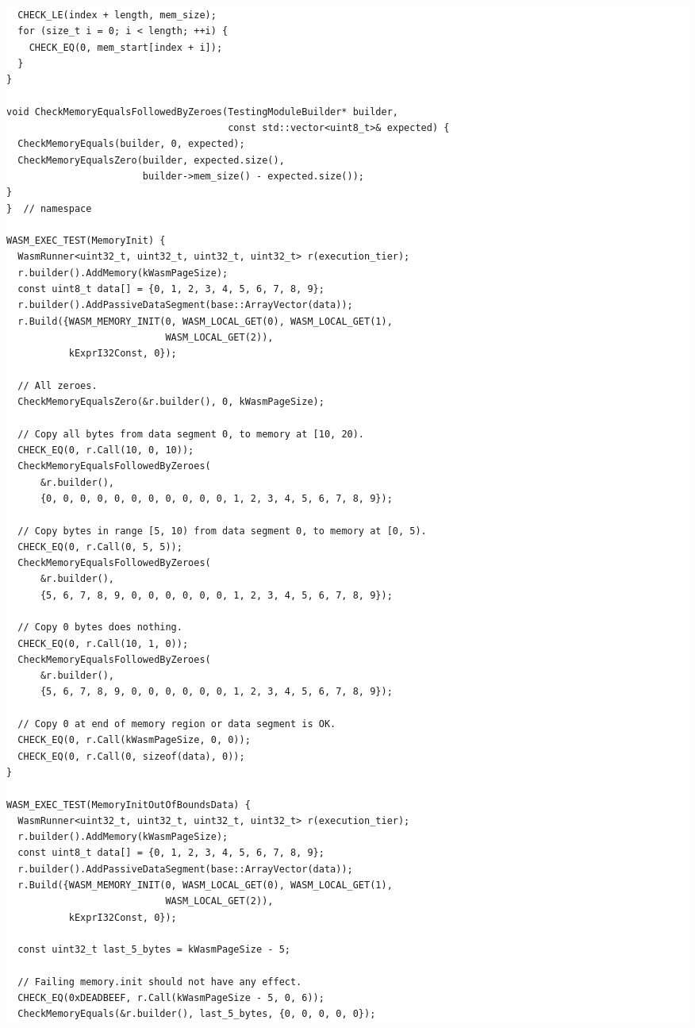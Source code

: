 ```
  CHECK_LE(index + length, mem_size);
  for (size_t i = 0; i < length; ++i) {
    CHECK_EQ(0, mem_start[index + i]);
  }
}

void CheckMemoryEqualsFollowedByZeroes(TestingModuleBuilder* builder,
                                       const std::vector<uint8_t>& expected) {
  CheckMemoryEquals(builder, 0, expected);
  CheckMemoryEqualsZero(builder, expected.size(),
                        builder->mem_size() - expected.size());
}
}  // namespace

WASM_EXEC_TEST(MemoryInit) {
  WasmRunner<uint32_t, uint32_t, uint32_t, uint32_t> r(execution_tier);
  r.builder().AddMemory(kWasmPageSize);
  const uint8_t data[] = {0, 1, 2, 3, 4, 5, 6, 7, 8, 9};
  r.builder().AddPassiveDataSegment(base::ArrayVector(data));
  r.Build({WASM_MEMORY_INIT(0, WASM_LOCAL_GET(0), WASM_LOCAL_GET(1),
                            WASM_LOCAL_GET(2)),
           kExprI32Const, 0});

  // All zeroes.
  CheckMemoryEqualsZero(&r.builder(), 0, kWasmPageSize);

  // Copy all bytes from data segment 0, to memory at [10, 20).
  CHECK_EQ(0, r.Call(10, 0, 10));
  CheckMemoryEqualsFollowedByZeroes(
      &r.builder(),
      {0, 0, 0, 0, 0, 0, 0, 0, 0, 0, 0, 1, 2, 3, 4, 5, 6, 7, 8, 9});

  // Copy bytes in range [5, 10) from data segment 0, to memory at [0, 5).
  CHECK_EQ(0, r.Call(0, 5, 5));
  CheckMemoryEqualsFollowedByZeroes(
      &r.builder(),
      {5, 6, 7, 8, 9, 0, 0, 0, 0, 0, 0, 1, 2, 3, 4, 5, 6, 7, 8, 9});

  // Copy 0 bytes does nothing.
  CHECK_EQ(0, r.Call(10, 1, 0));
  CheckMemoryEqualsFollowedByZeroes(
      &r.builder(),
      {5, 6, 7, 8, 9, 0, 0, 0, 0, 0, 0, 1, 2, 3, 4, 5, 6, 7, 8, 9});

  // Copy 0 at end of memory region or data segment is OK.
  CHECK_EQ(0, r.Call(kWasmPageSize, 0, 0));
  CHECK_EQ(0, r.Call(0, sizeof(data), 0));
}

WASM_EXEC_TEST(MemoryInitOutOfBoundsData) {
  WasmRunner<uint32_t, uint32_t, uint32_t, uint32_t> r(execution_tier);
  r.builder().AddMemory(kWasmPageSize);
  const uint8_t data[] = {0, 1, 2, 3, 4, 5, 6, 7, 8, 9};
  r.builder().AddPassiveDataSegment(base::ArrayVector(data));
  r.Build({WASM_MEMORY_INIT(0, WASM_LOCAL_GET(0), WASM_LOCAL_GET(1),
                            WASM_LOCAL_GET(2)),
           kExprI32Const, 0});

  const uint32_t last_5_bytes = kWasmPageSize - 5;

  // Failing memory.init should not have any effect.
  CHECK_EQ(0xDEADBEEF, r.Call(kWasmPageSize - 5, 0, 6));
  CheckMemoryEquals(&r.builder(), last_5_bytes, {0, 0, 0, 0, 0});
```